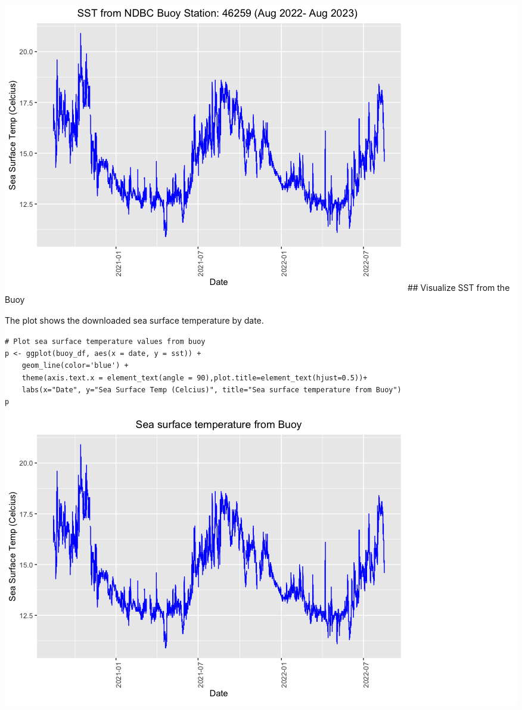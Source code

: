 ![](images/unnamed-chunk-2-1.png) \## Visualize SST from the Buoy

The plot shows the downloaded sea surface temperature by date.

    # Plot sea surface temperature values from buoy
    p <- ggplot(buoy_df, aes(x = date, y = sst)) +
        geom_line(color='blue') +
        theme(axis.text.x = element_text(angle = 90),plot.title=element_text(hjust=0.5))+
        labs(x="Date", y="Sea Surface Temp (Celcius)", title="Sea surface temperature from Buoy")
    p

![](images/unnamed-chunk-3-1.png)

